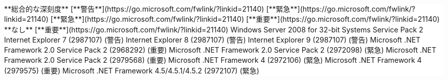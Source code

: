 </td>
</tr>
<tr>
<td style="border:1px solid black;">
**総合的な深刻度**

</td>
<td style="border:1px solid black;">
[**警告**](https://go.microsoft.com/fwlink/?linkid=21140)

</td>
<td style="border:1px solid black;">
[**緊急**](https://go.microsoft.com/fwlink/?linkid=21140)

</td>
<td style="border:1px solid black;">
[**緊急**](https://go.microsoft.com/fwlink/?linkid=21140)

</td>
<td style="border:1px solid black;">
[**重要**](https://go.microsoft.com/fwlink/?linkid=21140)

</td>
<td style="border:1px solid black;">
**なし**

</td>
<td style="border:1px solid black;">
[**重要**](https://go.microsoft.com/fwlink/?linkid=21140)

</td>
</tr>
<tr>
<td style="border:1px solid black;">
Windows Server 2008 for 32-bit Systems Service Pack 2

</td>
<td style="border:1px solid black;">
Internet Explorer 7  
(2987107)  
(警告)  
Internet Explorer 8  
(2987107)  
(警告)  
Internet Explorer 9  
(2987107)  
(警告)

</td>
<td style="border:1px solid black;">
Microsoft .NET Framework 2.0 Service Pack 2  
(2968292)  
(重要)  
Microsoft .NET Framework 2.0 Service Pack 2  
(2972098)  
(緊急)  
Microsoft .NET Framework 2.0 Service Pack 2  
(2979568)  
(重要)  
Microsoft .NET Framework 4  
(2972106)  
(緊急)  
Microsoft .NET Framework 4  
(2979575)  
(重要)  
Microsoft .NET Framework 4.5/4.5.1/4.5.2  
(2972107)  
(緊急)  